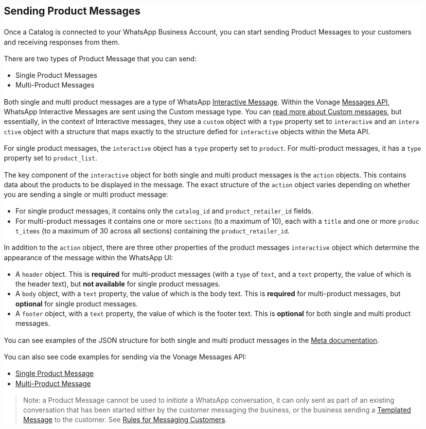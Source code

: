 ## Sending Product Messages

Once a Catalog is connected to your WhatsApp Business Account, you can start sending Product Messages to your customers and receiving responses from them.

There are two types of Product Message that you can send:

- Single Product Messages
- Multi-Product Messages

Both single and multi product messages are a type of WhatsApp [Interactive Message](https://developers.facebook.com/docs/whatsapp/guides/interactive-messages). Within the Vonage [Messages API](https://developer.vonage.com/api/messages-olympus), WhatsApp Interactive Messages are sent using the Custom message type. You can [read more about Custom messages](), but essentially, in the context of Interactive messages, they use a `custom` object with a `type` property set to `interactive` and an `interactive` object with a structure that maps exactly to the structure defied for `interactive` objects within the Meta API.

For single product messages, the `interactive` object has a `type` property set to `product`. For multi-product messages, it has a `type` property set to `product_list`.

The key component of the `interactive` object for both single and multi product messages is the `action` objects. This contains data about the products to be displayed in the message. The exact structure of the `action` object varies depending on whether you are sending a single or multi product message:

- For single product messages, it contains only the `catalog_id` and `product_retailer_id` fields.
- For multi-product messages it contains one or more `sections` (to a maximum of 10), each with a `title` and one or more `product_items` (to a maximum of 30 across all sections) containing the `product_retailer_id`.

In addition to the `action` object, there are three other properties of the product messages `interactive` object which determine the appearance of the message within the WhatsApp UI:

- A `header` object. This is **required** for multi-product messages (with a `type` of `text`, and a `text` property, the value of which is the header text), but **not available** for single product messages.
- A `body` object, with a `text` property, the value of which is the body text. This is **required** for multi-product messages, but **optional** for single product messages.
- A `footer` object, with a `text` property, the value of which is the footer text. This is **optional** for both single and multi product messages.

You can see examples of the JSON structure for both single and multi product messages in the [Meta documentation](https://developers.facebook.com/docs/whatsapp/guides/commerce-guides/share-products-with-customers).

You can also see code examples for sending via the Vonage Messages API:

- [Single Product Message](/messages/code-snippets/whatsapp/send-product-single)
- [Multi-Product Message](/messages/code-snippets/whatsapp/send-product-multiple)

> Note: a Product Message cannot be used to *initiate* a WhatsApp conversation, it can only sent as part of an existing conversation that has been started either by the customer messaging the business, or the business sending a [Templated Message](https://developers.facebook.com/docs/whatsapp/api/messages/message-templates) to the customer. See [Rules for Messaging Customers](/messages/concepts/whatsapp#rules-for-messaging-customers).
